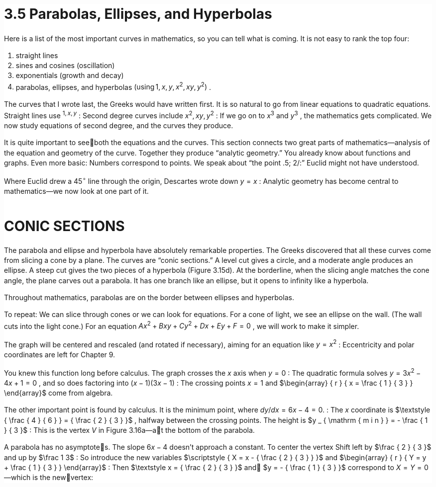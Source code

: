# 3.5 Parabolas, Ellipses, and Hyperbolas

Here is a list of the most important curves in mathematics, so you can tell what is coming. It is not easy to rank the top four:

1. straight lines   
2. sines and cosines (oscillation)   
3. exponentials (growth and decay)   
4. parabolas, ellipses, and hyperbolas $( \operatorname { u s i n g } 1 , x , y , x ^ { 2 } , x y , y ^ { 2 } )$ .

The curves that I wrote last, the Greeks would have written first. It is so natural to go from linear equations to quadratic equations. Straight lines use $^ { 1 , x , y }$ : Second degree curves include $x ^ { 2 } , x y , y ^ { 2 }$ : If we go on to $x ^ { 3 }$ and $y ^ { 3 }$ , the mathematics gets complicated. We now study equations of second degree, and the curves they produce.

It is quite important to seeboth the equations and the curves. This section connects two great parts of mathematics—analysis of the equation and geometry of the curve. Together they produce “analytic geometry.” You already know about functions and graphs. Even more basic: Numbers correspond to points. We speak about “the point .5; 2/:” Euclid might not have understood.

Where Euclid drew a $4 5 ^ { \circ }$ line through the origin, Descartes wrote down $y = x$ : Analytic geometry has become central to mathematics—we now look at one part of it.

# CONIC SECTIONS

The parabola and ellipse and hyperbola have absolutely remarkable properties. The Greeks discovered that all these curves come from slicing a cone by a plane. The curves are “conic sections.” A level cut gives a circle, and a moderate angle produces an ellipse. A steep cut gives the two pieces of a hyperbola (Figure 3.15d). At the borderline, when the slicing angle matches the cone angle, the plane carves out a parabola. It has one branch like an ellipse, but it opens to infinity like a hyperbola.

Throughout mathematics, parabolas are on the border between ellipses and hyperbolas.

To repeat: We can slice through cones or we can look for equations. For a cone of light, we see an ellipse on the wall. (The wall cuts into the light cone.) For an equation $A x ^ { 2 } + B x y + C y ^ { 2 } + D x + E y + F = 0$ , we will work to make it simpler.

The graph will be centered and rescaled (and rotated if necessary), aiming for an equation like $y = x ^ { 2 }$ : Eccentricity and polar coordinates are left for Chapter 9.

You knew this function long before calculus. The graph crosses the $x$ axis when $y = 0$ : The quadratic formula solves $y = 3 x ^ { 2 } - 4 x + 1 = 0$ , and so does factoring into $( x - 1 ) ( 3 x - 1 )$ : The crossing points $x = 1$ and $\begin{array} { r } { x = \frac { 1 } { 3 } } \end{array}$ come from algebra.

The other important point is found by calculus. It is the minimum point, where $d y / d x = 6 x - 4 = 0 .$ : The $x$ coordinate is $\textstyle { \frac { 4 } { 6 } } = { \frac { 2 } { 3 } }$ , halfway between the crossing points. The height is $y _ { \mathrm { m i n } } = - \frac { 1 } { 3 }$ : This is the vertex $V$ in Figure 3.16a—at the bottom of the parabola.

A parabola has no asymptotes. The slope $6 x - 4$ doesn’t approach a constant. To center the vertex Shift left by $\frac { 2 } { 3 }$ and up by $\frac 1 3$ : So introduce the new variables $\scriptstyle { X = x - { \frac { 2 } { 3 } } }$ and $\begin{array} { r } { Y = y + \frac { 1 } { 3 } } \end{array}$ : Then $\textstyle x = { \frac { 2 } { 3 } }$ and $y = - { \frac { 1 } { 3 } }$ correspond to $X = Y = 0$ —which is the newvertex:
